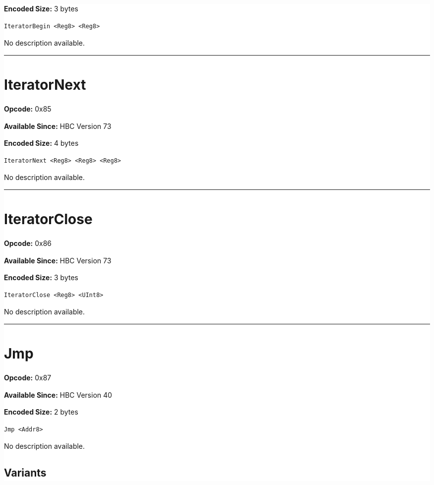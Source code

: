 __Encoded Size:__ 3 bytes

```
IteratorBegin <Reg8> <Reg8>
```

No description available.

---

# IteratorNext

__Opcode:__ 0x85

__Available Since:__ HBC Version 73

__Encoded Size:__ 4 bytes

```
IteratorNext <Reg8> <Reg8> <Reg8>
```

No description available.

---

# IteratorClose

__Opcode:__ 0x86

__Available Since:__ HBC Version 73

__Encoded Size:__ 3 bytes

```
IteratorClose <Reg8> <UInt8>
```

No description available.

---

# Jmp

__Opcode:__ 0x87

__Available Since:__ HBC Version 40

__Encoded Size:__ 2 bytes

```
Jmp <Addr8>
```

No description available.

## Variants

